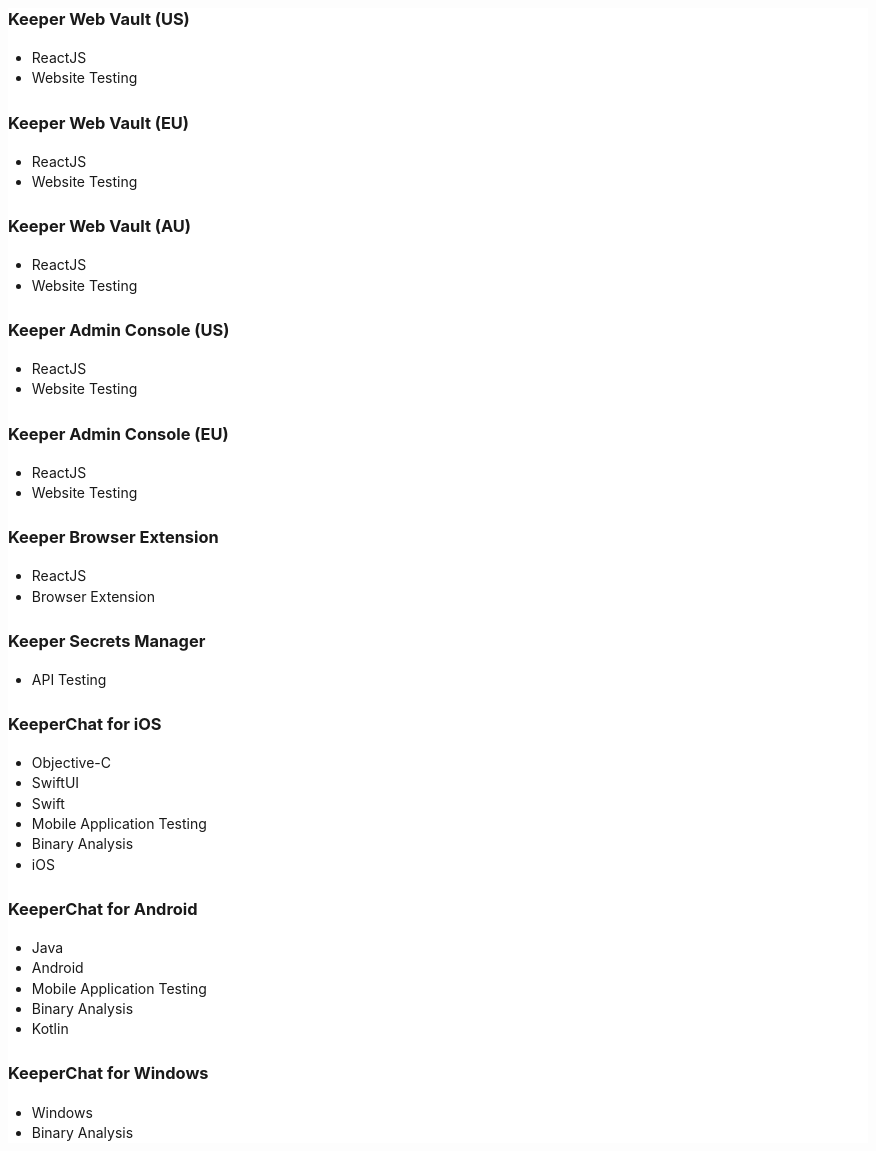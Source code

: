 
### Keeper Web Vault (US)
- ReactJS
- Website Testing


### Keeper Web Vault (EU)
- ReactJS
- Website Testing


### Keeper Web Vault (AU)
- ReactJS
- Website Testing


### Keeper Admin Console (US)
- ReactJS
- Website Testing


### Keeper Admin Console (EU)
- ReactJS
- Website Testing


### Keeper Browser Extension
- ReactJS
- Browser Extension


### Keeper Secrets Manager
- API Testing


### KeeperChat for iOS
- Objective-C
- SwiftUI
- Swift
- Mobile Application Testing
- Binary Analysis
- iOS


### KeeperChat for Android
- Java
- Android
- Mobile Application Testing
- Binary Analysis
- Kotlin


### KeeperChat for Windows
- Windows
- Binary Analysis
